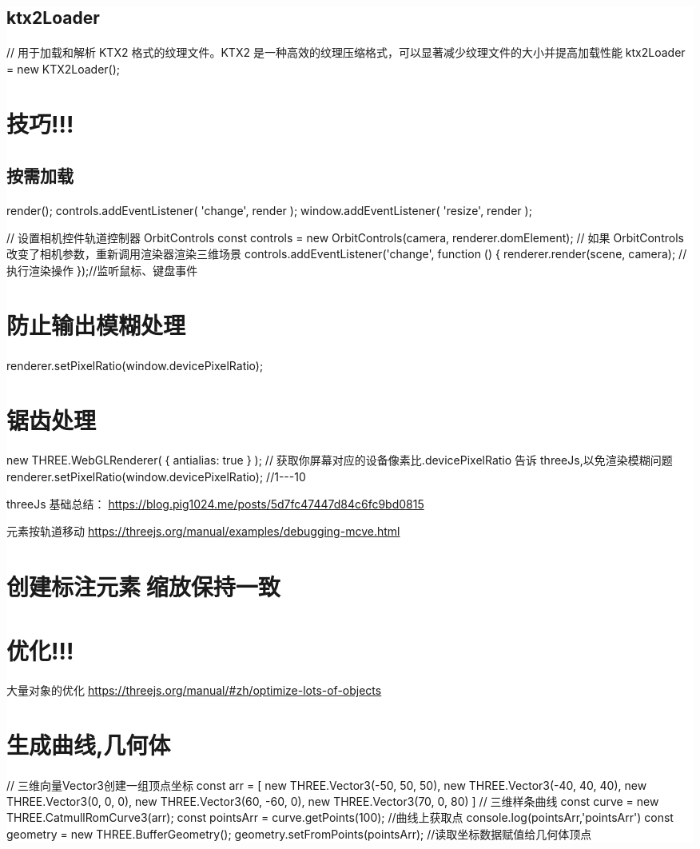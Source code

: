 ## ktx2Loader
// 用于加载和解析 KTX2 格式的纹理文件。KTX2 是一种高效的纹理压缩格式，可以显著减少纹理文件的大小并提高加载性能
ktx2Loader = new KTX2Loader();

# 技巧!!!
## 按需加载

render();
controls.addEventListener( 'change', render );
window.addEventListener( 'resize', render );

// 设置相机控件轨道控制器 OrbitControls
const controls = new OrbitControls(camera, renderer.domElement);
// 如果 OrbitControls 改变了相机参数，重新调用渲染器渲染三维场景
controls.addEventListener('change', function () {
renderer.render(scene, camera); //执行渲染操作
});//监听鼠标、键盘事件

# 防止输出模糊处理
renderer.setPixelRatio(window.devicePixelRatio);

# 锯齿处理
new THREE.WebGLRenderer( { antialias: true } );
// 获取你屏幕对应的设备像素比.devicePixelRatio 告诉 threeJs,以免渲染模糊问题
renderer.setPixelRatio(window.devicePixelRatio); //1---10

threeJs 基础总结：
https://blog.pig1024.me/posts/5d7fc47447d84c6fc9bd0815

元素按轨道移动
https://threejs.org/manual/examples/debugging-mcve.html


# 创建标注元素 缩放保持一致

# 优化!!!

大量对象的优化 https://threejs.org/manual/#zh/optimize-lots-of-objects

# 生成曲线,几何体

// 三维向量Vector3创建一组顶点坐标
const arr = [
    new THREE.Vector3(-50, 50, 50),
    new THREE.Vector3(-40, 40, 40),
    new THREE.Vector3(0, 0, 0),
    new THREE.Vector3(60, -60, 0),
    new THREE.Vector3(70, 0, 80)
]
// 三维样条曲线
const curve = new THREE.CatmullRomCurve3(arr);
const pointsArr = curve.getPoints(100); //曲线上获取点
console.log(pointsArr,'pointsArr')
const geometry = new THREE.BufferGeometry();
geometry.setFromPoints(pointsArr); //读取坐标数据赋值给几何体顶点
